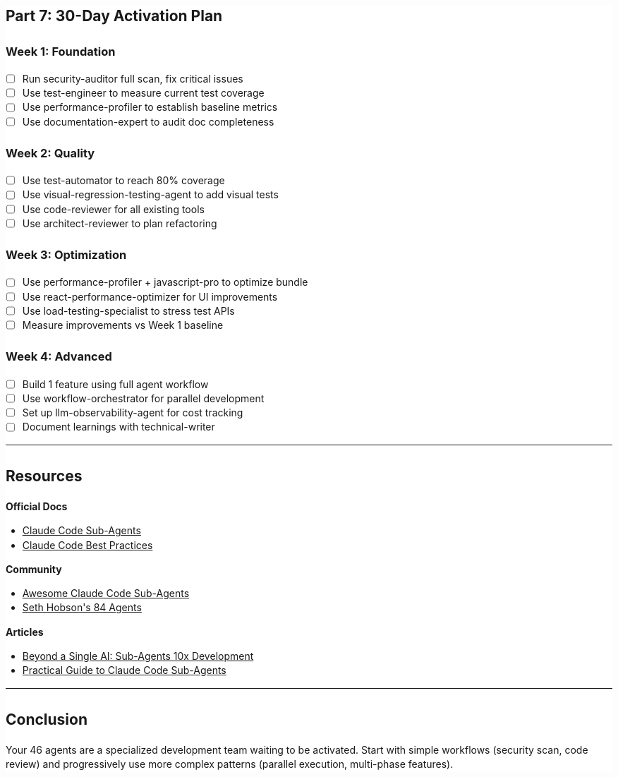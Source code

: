 
## Part 7: 30-Day Activation Plan

### Week 1: Foundation
- [ ] Run security-auditor full scan, fix critical issues
- [ ] Use test-engineer to measure current test coverage
- [ ] Use performance-profiler to establish baseline metrics
- [ ] Use documentation-expert to audit doc completeness

### Week 2: Quality
- [ ] Use test-automator to reach 80% coverage
- [ ] Use visual-regression-testing-agent to add visual tests
- [ ] Use code-reviewer for all existing tools
- [ ] Use architect-reviewer to plan refactoring

### Week 3: Optimization
- [ ] Use performance-profiler + javascript-pro to optimize bundle
- [ ] Use react-performance-optimizer for UI improvements
- [ ] Use load-testing-specialist to stress test APIs
- [ ] Measure improvements vs Week 1 baseline

### Week 4: Advanced
- [ ] Build 1 feature using full agent workflow
- [ ] Use workflow-orchestrator for parallel development
- [ ] Set up llm-observability-agent for cost tracking
- [ ] Document learnings with technical-writer

---

## Resources

**Official Docs**
- [Claude Code Sub-Agents](https://docs.claude.com/en/docs/claude-code/sub-agents)
- [Claude Code Best Practices](https://www.anthropic.com/engineering/claude-code-best-practices)

**Community**
- [Awesome Claude Code Sub-Agents](https://github.com/VoltAgent/awesome-claude-code-subagents)
- [Seth Hobson's 84 Agents](https://github.com/wshobson/agents)

**Articles**
- [Beyond a Single AI: Sub-Agents 10x Development](https://garysvenson09.medium.com/beyond-a-single-ai-how-claudes-sub-agents-will-10x-your-development-workflow-582b0a9fcc11)
- [Practical Guide to Claude Code Sub-Agents](https://jewelhuq.medium.com/practical-guide-to-mastering-claude-codes-main-agent-and-sub-agents-fd52952dcf00)

---

## Conclusion

Your 46 agents are a specialized development team waiting to be activated. Start with simple workflows (security scan, code review) and progressively use more complex patterns (parallel execution, multi-phase features).
